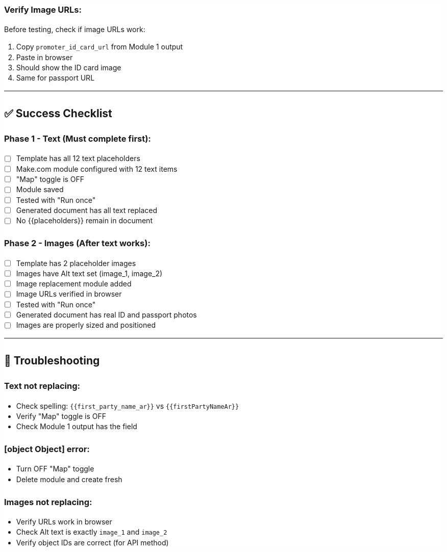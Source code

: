 ### **Verify Image URLs:**

Before testing, check if image URLs work:

1. Copy `promoter_id_card_url` from Module 1 output
2. Paste in browser
3. Should show the ID card image
4. Same for passport URL

---

## **✅ Success Checklist**

### **Phase 1 - Text (Must complete first):**

- ☐ Template has all 12 text placeholders
- ☐ Make.com module configured with 12 text items
- ☐ "Map" toggle is OFF
- ☐ Module saved
- ☐ Tested with "Run once"
- ☐ Generated document has all text replaced
- ☐ No {{placeholders}} remain in document

### **Phase 2 - Images (After text works):**

- ☐ Template has 2 placeholder images
- ☐ Images have Alt text set (image_1, image_2)
- ☐ Image replacement module added
- ☐ Image URLs verified in browser
- ☐ Tested with "Run once"
- ☐ Generated document has real ID and passport photos
- ☐ Images are properly sized and positioned

---

## **🚨 Troubleshooting**

### **Text not replacing:**

- Check spelling: `{{first_party_name_ar}}` vs `{{firstPartyNameAr}}`
- Verify "Map" toggle is OFF
- Check Module 1 output has the field

### **[object Object] error:**

- Turn OFF "Map" toggle
- Delete module and create fresh

### **Images not replacing:**

- Verify URLs work in browser
- Check Alt text is exactly `image_1` and `image_2`
- Verify object IDs are correct (for API method)
